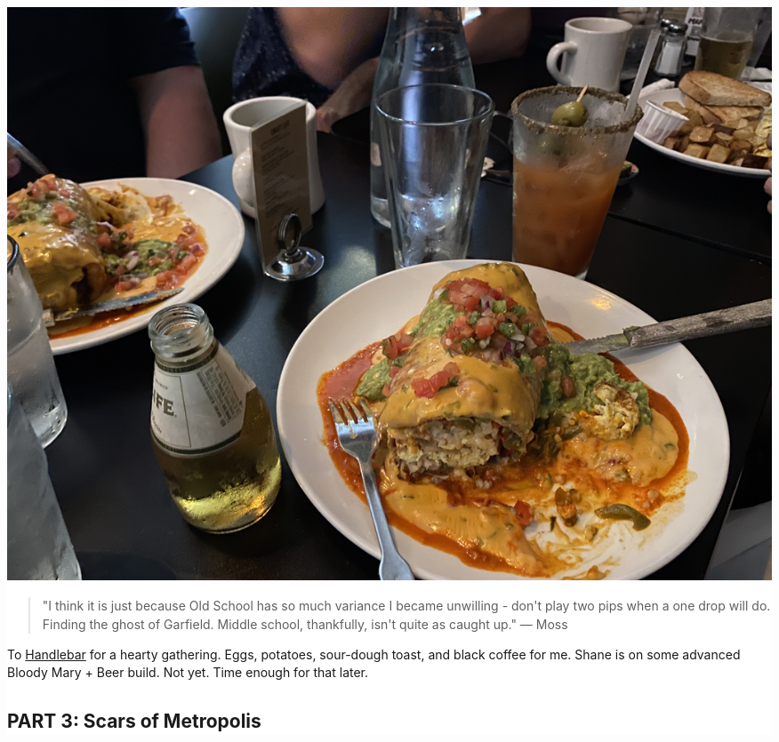 ![Handlebar](/assets/images/2022/hotter-than-july-handlebar.jpg)

> "I think it is just because Old School has so much variance I became unwilling - don't play two pips when a one drop will do. Finding the ghost of Garfield. Middle school, thankfully, isn't quite as caught up." — Moss

To [Handlebar](https://www.handlebarchicago.com/) for a hearty gathering. Eggs, potatoes, sour-dough toast, and black coffee for me. Shane is on some advanced Bloody Mary + Beer build. Not yet. Time enough for that later.

## PART 3: Scars of Metropolis
